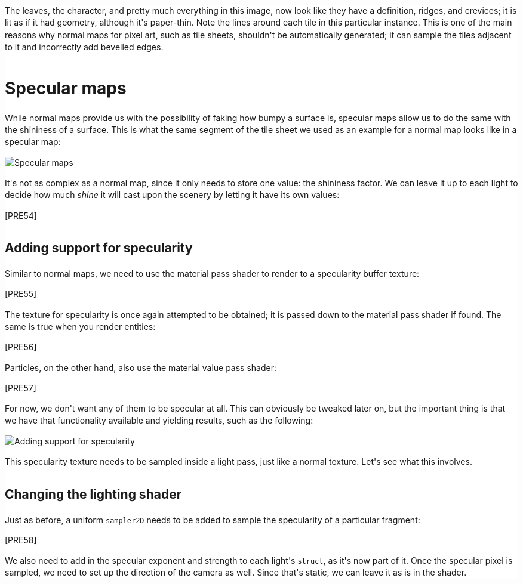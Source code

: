 The leaves, the character, and pretty much everything in this image, now look like they have a definition, ridges, and crevices; it is lit as if it had geometry, although it's paper-thin. Note the lines around each tile in this particular instance. This is one of the main reasons why normal maps for pixel art, such as tile sheets, shouldn't be automatically generated; it can sample the tiles adjacent to it and incorrectly add bevelled edges.

# Specular maps

While normal maps provide us with the possibility of faking how bumpy a surface is, specular maps allow us to do the same with the shininess of a surface. This is what the same segment of the tile sheet we used as an example for a normal map looks like in a specular map:

![Specular maps](img/image_08_010.jpg)

It's not as complex as a normal map, since it only needs to store one value: the shininess factor. We can leave it up to each light to decide how much *shine* it will cast upon the scenery by letting it have its own values:

[PRE54]

## Adding support for specularity

Similar to normal maps, we need to use the material pass shader to render to a specularity buffer texture:

[PRE55]

The texture for specularity is once again attempted to be obtained; it is passed down to the material pass shader if found. The same is true when you render entities:

[PRE56]

Particles, on the other hand, also use the material value pass shader:

[PRE57]

For now, we don't want any of them to be specular at all. This can obviously be tweaked later on, but the important thing is that we have that functionality available and yielding results, such as the following:

![Adding support for specularity](img/image_08_011.jpg)

This specularity texture needs to be sampled inside a light pass, just like a normal texture. Let's see what this involves.

## Changing the lighting shader

Just as before, a uniform `sampler2D` needs to be added to sample the specularity of a particular fragment:

[PRE58]

We also need to add in the specular exponent and strength to each light's `struct`, as it's now part of it. Once the specular pixel is sampled, we need to set up the direction of the camera as well. Since that's static, we can leave it as is in the shader.
